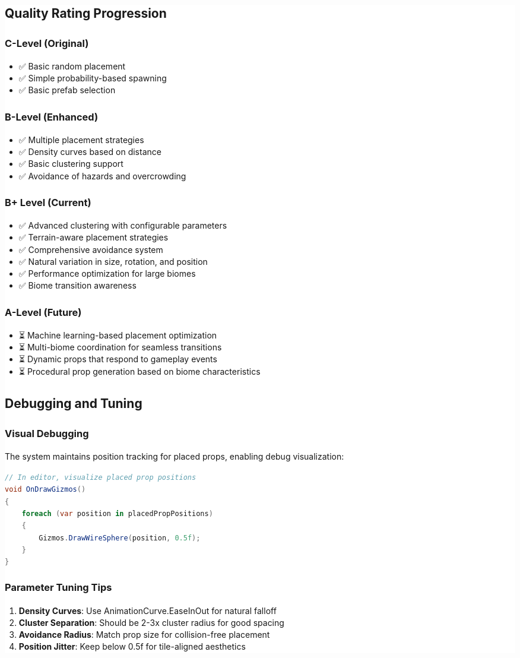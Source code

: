 ## Quality Rating Progression

### C-Level (Original)
- ✅ Basic random placement
- ✅ Simple probability-based spawning
- ✅ Basic prefab selection

### B-Level (Enhanced)
- ✅ Multiple placement strategies
- ✅ Density curves based on distance
- ✅ Basic clustering support
- ✅ Avoidance of hazards and overcrowding

### B+ Level (Current)
- ✅ Advanced clustering with configurable parameters
- ✅ Terrain-aware placement strategies
- ✅ Comprehensive avoidance system
- ✅ Natural variation in size, rotation, and position
- ✅ Performance optimization for large biomes
- ✅ Biome transition awareness

### A-Level (Future)
- ⏳ Machine learning-based placement optimization
- ⏳ Multi-biome coordination for seamless transitions
- ⏳ Dynamic props that respond to gameplay events
- ⏳ Procedural prop generation based on biome characteristics

## Debugging and Tuning

### Visual Debugging
The system maintains position tracking for placed props, enabling debug visualization:

```csharp
// In editor, visualize placed prop positions
void OnDrawGizmos()
{
    foreach (var position in placedPropPositions)
    {
        Gizmos.DrawWireSphere(position, 0.5f);
    }
}
```

### Parameter Tuning Tips
1. **Density Curves**: Use AnimationCurve.EaseInOut for natural falloff
2. **Cluster Separation**: Should be 2-3x cluster radius for good spacing
3. **Avoidance Radius**: Match prop size for collision-free placement
4. **Position Jitter**: Keep below 0.5f for tile-aligned aesthetics

